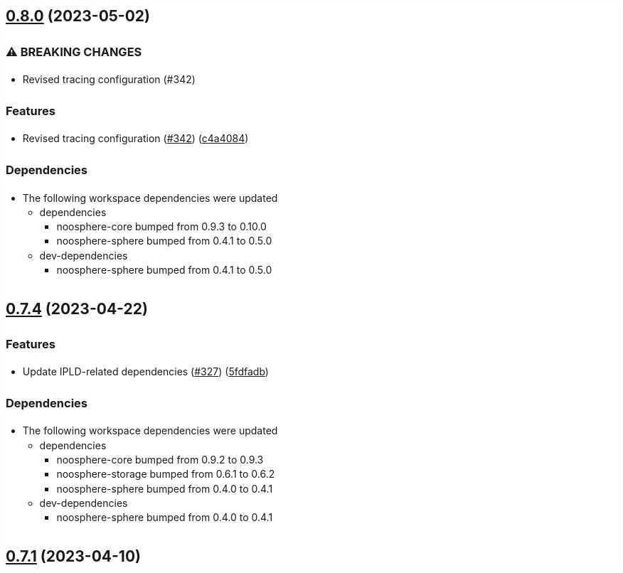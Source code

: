 ## [0.8.0](https://github.com/subconsciousnetwork/noosphere/compare/noosphere-into-v0.7.4...noosphere-into-v0.8.0) (2023-05-02)


### ⚠ BREAKING CHANGES

* Revised tracing configuration (#342)

### Features

* Revised tracing configuration ([#342](https://github.com/subconsciousnetwork/noosphere/issues/342)) ([c4a4084](https://github.com/subconsciousnetwork/noosphere/commit/c4a4084771680c8e49b3db498a5da422db2adda8))


### Dependencies

* The following workspace dependencies were updated
  * dependencies
    * noosphere-core bumped from 0.9.3 to 0.10.0
    * noosphere-sphere bumped from 0.4.1 to 0.5.0
  * dev-dependencies
    * noosphere-sphere bumped from 0.4.1 to 0.5.0

## [0.7.4](https://github.com/subconsciousnetwork/noosphere/compare/noosphere-into-v0.7.3...noosphere-into-v0.7.4) (2023-04-22)


### Features

* Update IPLD-related dependencies ([#327](https://github.com/subconsciousnetwork/noosphere/issues/327)) ([5fdfadb](https://github.com/subconsciousnetwork/noosphere/commit/5fdfadb1656f9d6eef2dbbb8b00a598106bccf00))


### Dependencies

* The following workspace dependencies were updated
  * dependencies
    * noosphere-core bumped from 0.9.2 to 0.9.3
    * noosphere-storage bumped from 0.6.1 to 0.6.2
    * noosphere-sphere bumped from 0.4.0 to 0.4.1
  * dev-dependencies
    * noosphere-sphere bumped from 0.4.0 to 0.4.1

## [0.7.1](https://github.com/subconsciousnetwork/noosphere/compare/noosphere-into-v0.7.0...noosphere-into-v0.7.1) (2023-04-10)


